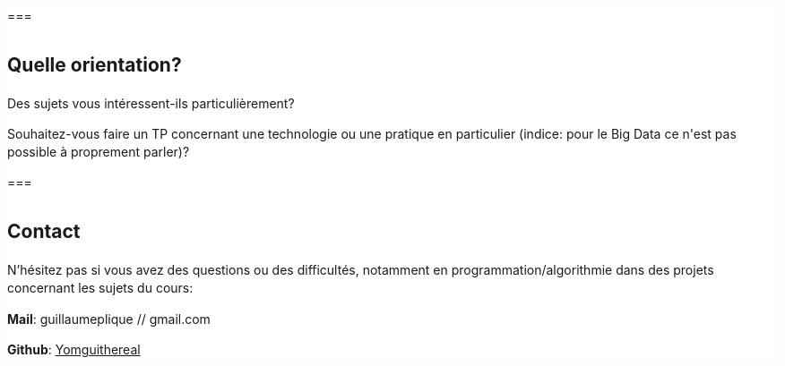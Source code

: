 ===

## Quelle orientation?

Des sujets vous intéressent-ils particulièrement?

Souhaitez-vous faire un TP concernant une technologie ou une pratique en particulier (indice: pour le Big Data ce n'est pas possible à proprement parler)?

===

## Contact

N’hésitez pas si vous avez des questions ou des difficultés, notamment en programmation/algorithmie dans des projets concernant les sujets du cours:

**Mail**: guillaumeplique // gmail.com

**Github**: [Yomguithereal](https://github.com/Yomguithereal)
